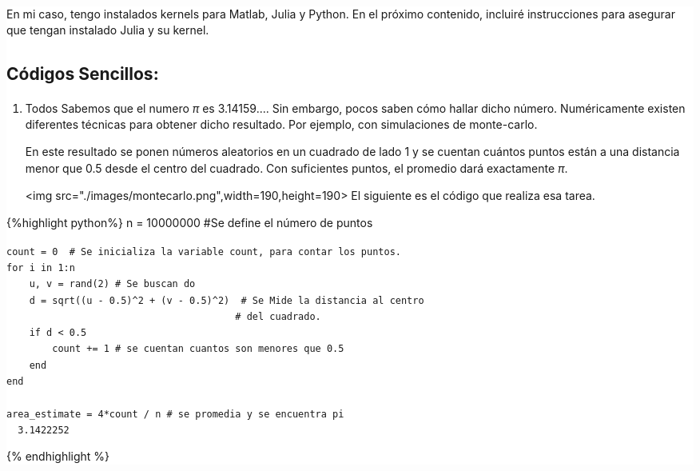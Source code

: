 En mi caso, tengo instalados kernels para Matlab, Julia y Python. En el próximo contenido, incluiré instrucciones para asegurar que tengan instalado Julia y su kernel. 

## Códigos Sencillos: 

1. Todos Sabemos que el numero $\pi$ es 3.14159.... Sin embargo, pocos saben cómo hallar dicho número. Numéricamente existen diferentes técnicas para obtener dicho resultado. Por ejemplo, con simulaciones de  monte-carlo. 

    En este resultado se ponen números aleatorios en un cuadrado de lado 1 y se cuentan cuántos puntos están a una distancia menor que 0.5 desde el centro del cuadrado. Con suficientes puntos, el promedio dará exactamente $\pi$. 

    <img src="./images/montecarlo.png",width=190,height=190>
    El siguiente es el código que realiza esa tarea. 



{%highlight python%}
    n = 10000000 #Se define el número de puntos
    
    count = 0  # Se inicializa la variable count, para contar los puntos. 
    for i in 1:n
        u, v = rand(2) # Se buscan do
        d = sqrt((u - 0.5)^2 + (v - 0.5)^2)  # Se Mide la distancia al centro
                                            # del cuadrado.
        if d < 0.5
            count += 1 # se cuentan cuantos son menores que 0.5
        end
    end
    
    area_estimate = 4*count / n # se promedia y se encuentra pi
      3.1422252
{% endhighlight %}